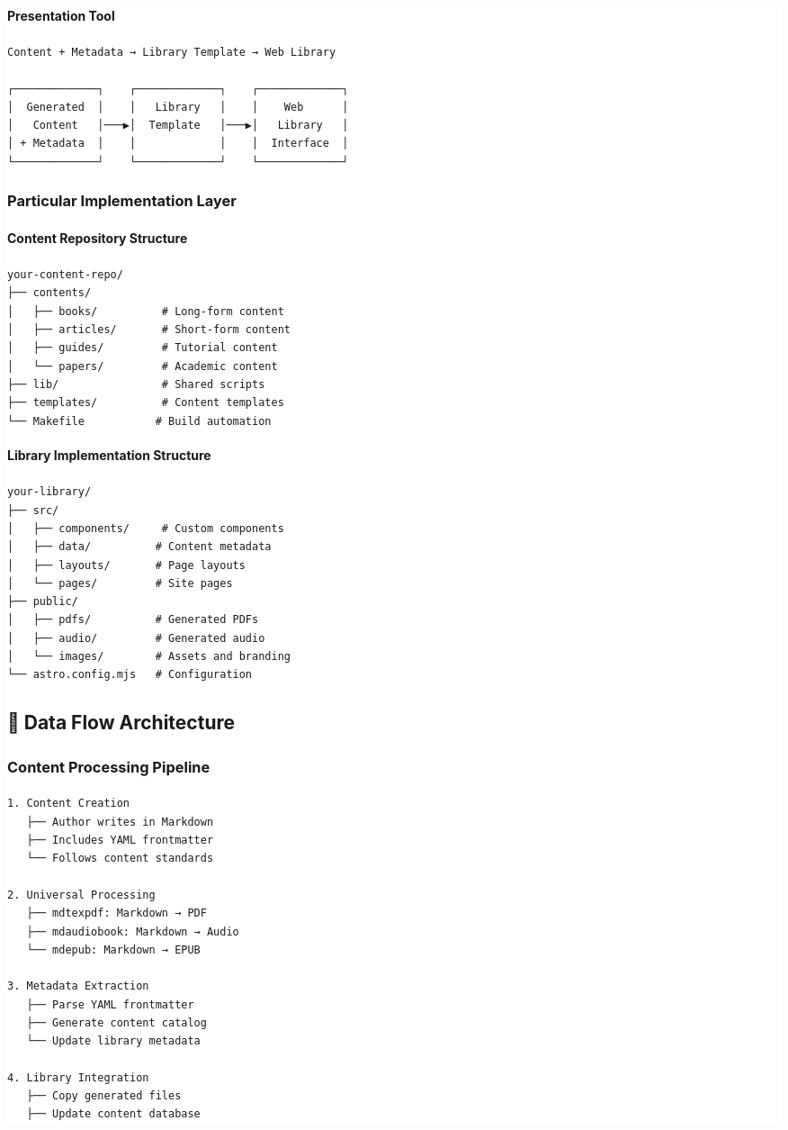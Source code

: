 #### Presentation Tool
```
Content + Metadata → Library Template → Web Library

┌─────────────┐    ┌─────────────┐    ┌─────────────┐
│  Generated  │    │   Library   │    │    Web      │
│   Content   │───▶│  Template   │───▶│   Library   │
│ + Metadata  │    │             │    │  Interface  │
└─────────────┘    └─────────────┘    └─────────────┘
```

### Particular Implementation Layer

#### Content Repository Structure
```
your-content-repo/
├── contents/
│   ├── books/          # Long-form content
│   ├── articles/       # Short-form content
│   ├── guides/         # Tutorial content
│   └── papers/         # Academic content
├── lib/                # Shared scripts
├── templates/          # Content templates
└── Makefile           # Build automation
```

#### Library Implementation Structure
```
your-library/
├── src/
│   ├── components/     # Custom components
│   ├── data/          # Content metadata
│   ├── layouts/       # Page layouts
│   └── pages/         # Site pages
├── public/
│   ├── pdfs/          # Generated PDFs
│   ├── audio/         # Generated audio
│   └── images/        # Assets and branding
└── astro.config.mjs   # Configuration
```

## 🔄 Data Flow Architecture

### Content Processing Pipeline

```
1. Content Creation
   ├── Author writes in Markdown
   ├── Includes YAML frontmatter
   └── Follows content standards

2. Universal Processing
   ├── mdtexpdf: Markdown → PDF
   ├── mdaudiobook: Markdown → Audio
   └── mdepub: Markdown → EPUB

3. Metadata Extraction
   ├── Parse YAML frontmatter
   ├── Generate content catalog
   └── Update library metadata

4. Library Integration
   ├── Copy generated files
   ├── Update content database
```